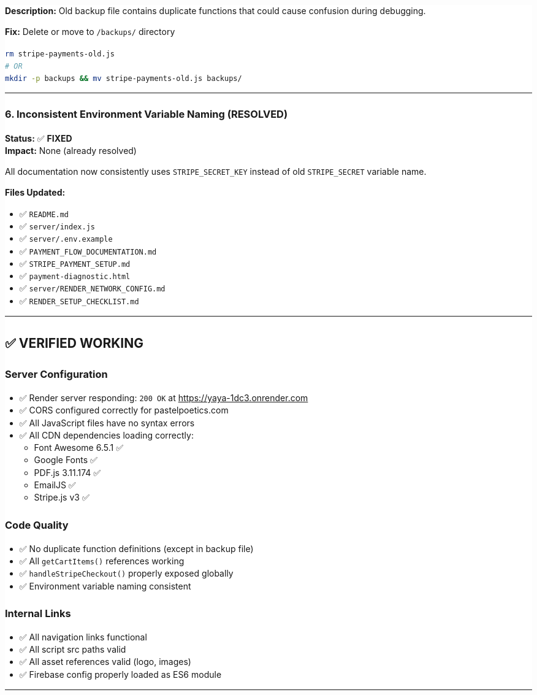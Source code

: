 **Description:** Old backup file contains duplicate functions that could cause confusion during debugging.

**Fix:** Delete or move to `/backups/` directory

```bash
rm stripe-payments-old.js
# OR
mkdir -p backups && mv stripe-payments-old.js backups/
```

---

### 6. Inconsistent Environment Variable Naming (RESOLVED)
**Status:** ✅ **FIXED**  
**Impact:** None (already resolved)

All documentation now consistently uses `STRIPE_SECRET_KEY` instead of old `STRIPE_SECRET` variable name.

**Files Updated:**
- ✅ `README.md`
- ✅ `server/index.js`
- ✅ `server/.env.example`
- ✅ `PAYMENT_FLOW_DOCUMENTATION.md`
- ✅ `STRIPE_PAYMENT_SETUP.md`
- ✅ `payment-diagnostic.html`
- ✅ `server/RENDER_NETWORK_CONFIG.md`
- ✅ `RENDER_SETUP_CHECKLIST.md`

---

## ✅ VERIFIED WORKING

### Server Configuration
- ✅ Render server responding: `200 OK` at https://yaya-1dc3.onrender.com
- ✅ CORS configured correctly for pastelpoetics.com
- ✅ All JavaScript files have no syntax errors
- ✅ All CDN dependencies loading correctly:
  - Font Awesome 6.5.1 ✅
  - Google Fonts ✅
  - PDF.js 3.11.174 ✅
  - EmailJS ✅
  - Stripe.js v3 ✅

### Code Quality
- ✅ No duplicate function definitions (except in backup file)
- ✅ All `getCartItems()` references working
- ✅ `handleStripeCheckout()` properly exposed globally
- ✅ Environment variable naming consistent

### Internal Links
- ✅ All navigation links functional
- ✅ All script src paths valid
- ✅ All asset references valid (logo, images)
- ✅ Firebase config properly loaded as ES6 module

---